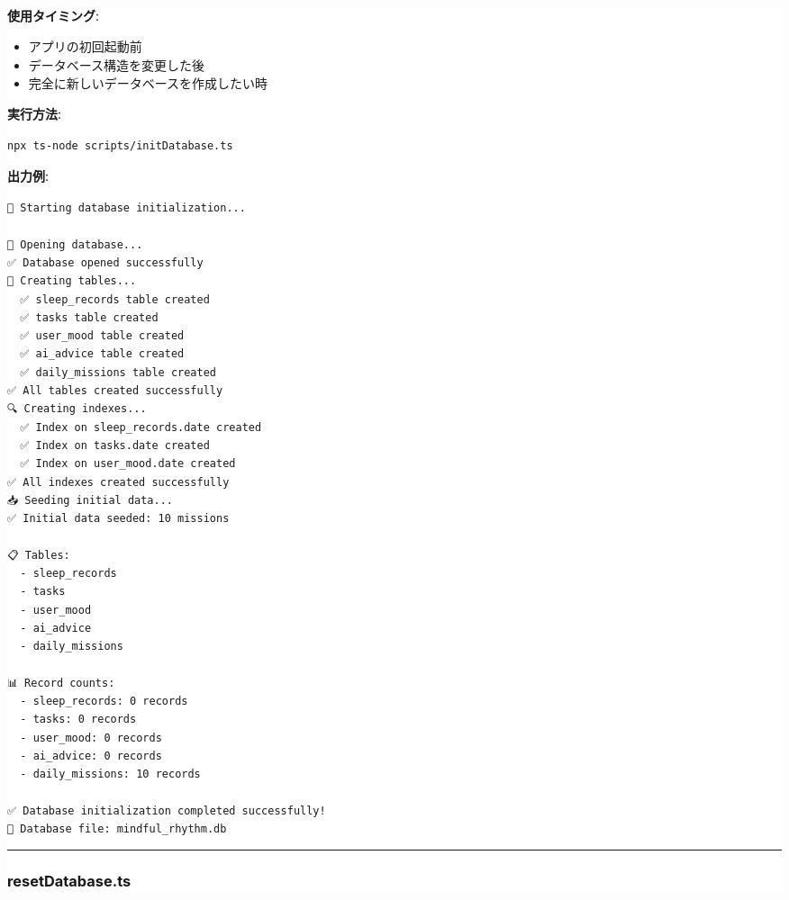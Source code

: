 **使用タイミング**:
- アプリの初回起動前
- データベース構造を変更した後
- 完全に新しいデータベースを作成したい時

**実行方法**:
```bash
npx ts-node scripts/initDatabase.ts
```

**出力例**:
```
🚀 Starting database initialization...

📂 Opening database...
✅ Database opened successfully
🔨 Creating tables...
  ✅ sleep_records table created
  ✅ tasks table created
  ✅ user_mood table created
  ✅ ai_advice table created
  ✅ daily_missions table created
✅ All tables created successfully
🔍 Creating indexes...
  ✅ Index on sleep_records.date created
  ✅ Index on tasks.date created
  ✅ Index on user_mood.date created
✅ All indexes created successfully
📥 Seeding initial data...
✅ Initial data seeded: 10 missions

📋 Tables:
  - sleep_records
  - tasks
  - user_mood
  - ai_advice
  - daily_missions

📊 Record counts:
  - sleep_records: 0 records
  - tasks: 0 records
  - user_mood: 0 records
  - ai_advice: 0 records
  - daily_missions: 10 records

✅ Database initialization completed successfully!
📝 Database file: mindful_rhythm.db
```

---

### resetDatabase.ts
